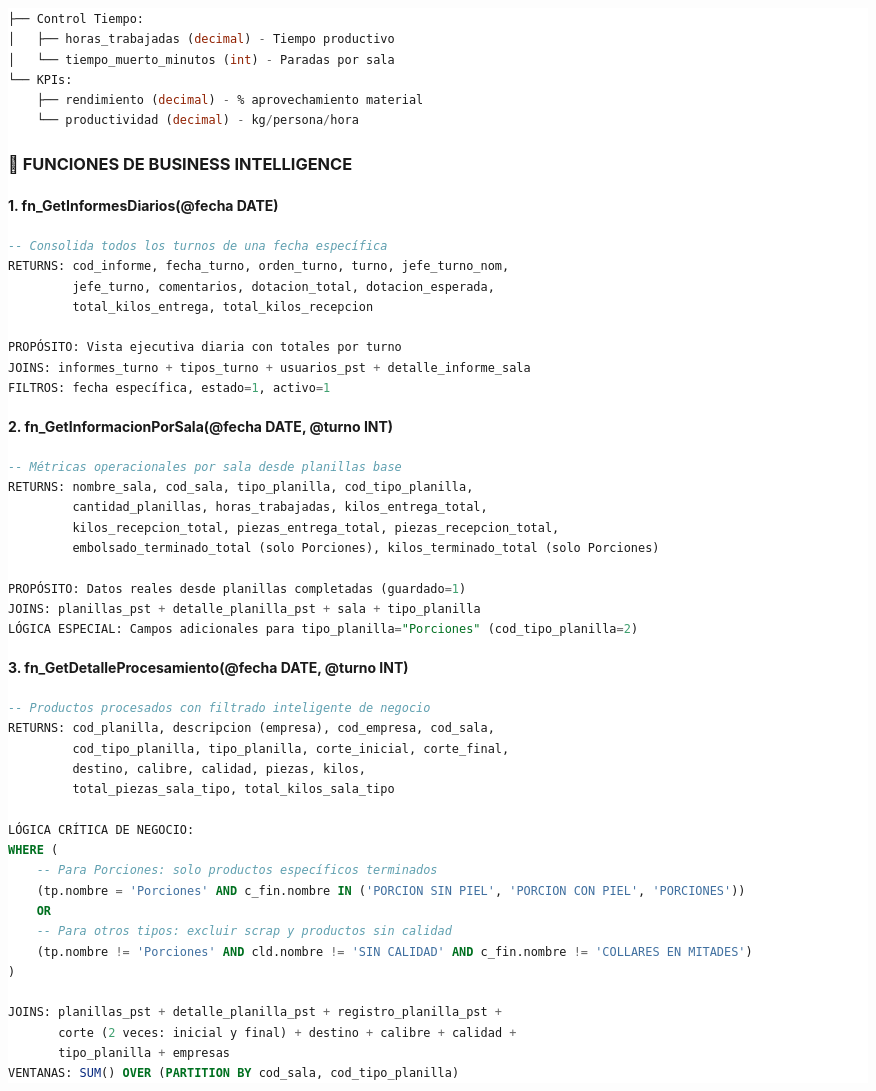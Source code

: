 ```sql
├── Control Tiempo:
│   ├── horas_trabajadas (decimal) - Tiempo productivo
│   └── tiempo_muerto_minutos (int) - Paradas por sala
└── KPIs:
    ├── rendimiento (decimal) - % aprovechamiento material
    └── productividad (decimal) - kg/persona/hora
```

### 🔧 **FUNCIONES DE BUSINESS INTELLIGENCE**

#### **1. fn_GetInformesDiarios(@fecha DATE)**

```sql
-- Consolida todos los turnos de una fecha específica
RETURNS: cod_informe, fecha_turno, orden_turno, turno, jefe_turno_nom,
         jefe_turno, comentarios, dotacion_total, dotacion_esperada,
         total_kilos_entrega, total_kilos_recepcion

PROPÓSITO: Vista ejecutiva diaria con totales por turno
JOINS: informes_turno + tipos_turno + usuarios_pst + detalle_informe_sala
FILTROS: fecha específica, estado=1, activo=1
```

#### **2. fn_GetInformacionPorSala(@fecha DATE, @turno INT)**

```sql
-- Métricas operacionales por sala desde planillas base
RETURNS: nombre_sala, cod_sala, tipo_planilla, cod_tipo_planilla,
         cantidad_planillas, horas_trabajadas, kilos_entrega_total,
         kilos_recepcion_total, piezas_entrega_total, piezas_recepcion_total,
         embolsado_terminado_total (solo Porciones), kilos_terminado_total (solo Porciones)

PROPÓSITO: Datos reales desde planillas completadas (guardado=1)
JOINS: planillas_pst + detalle_planilla_pst + sala + tipo_planilla
LÓGICA ESPECIAL: Campos adicionales para tipo_planilla="Porciones" (cod_tipo_planilla=2)
```

#### **3. fn_GetDetalleProcesamiento(@fecha DATE, @turno INT)**

```sql
-- Productos procesados con filtrado inteligente de negocio
RETURNS: cod_planilla, descripcion (empresa), cod_empresa, cod_sala,
         cod_tipo_planilla, tipo_planilla, corte_inicial, corte_final,
         destino, calibre, calidad, piezas, kilos,
         total_piezas_sala_tipo, total_kilos_sala_tipo

LÓGICA CRÍTICA DE NEGOCIO:
WHERE (
    -- Para Porciones: solo productos específicos terminados
    (tp.nombre = 'Porciones' AND c_fin.nombre IN ('PORCION SIN PIEL', 'PORCION CON PIEL', 'PORCIONES'))
    OR
    -- Para otros tipos: excluir scrap y productos sin calidad
    (tp.nombre != 'Porciones' AND cld.nombre != 'SIN CALIDAD' AND c_fin.nombre != 'COLLARES EN MITADES')
)

JOINS: planillas_pst + detalle_planilla_pst + registro_planilla_pst +
       corte (2 veces: inicial y final) + destino + calibre + calidad +
       tipo_planilla + empresas
VENTANAS: SUM() OVER (PARTITION BY cod_sala, cod_tipo_planilla)
```
